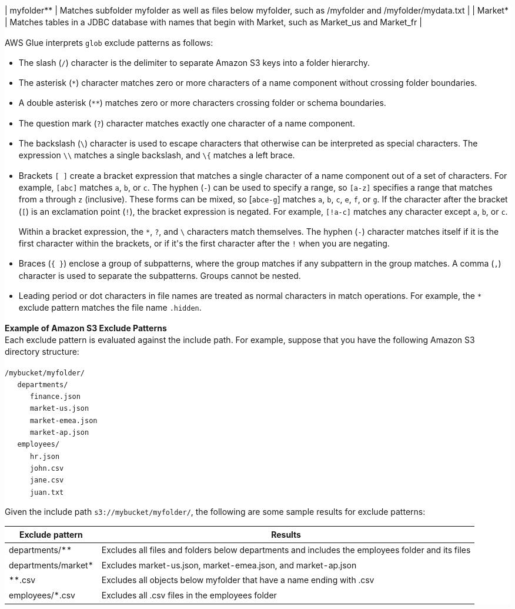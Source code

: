 | myfolder\*\* | Matches subfolder myfolder as well as files below myfolder, such as /myfolder and /myfolder/mydata\.txt | 
| Market\* | Matches tables in a JDBC database with names that begin with Market, such as Market\_us and Market\_fr | 

AWS Glue interprets `glob` exclude patterns as follows:
+ The slash \(`/`\) character is the delimiter to separate Amazon S3 keys into a folder hierarchy\.
+ The asterisk \(`*`\) character matches zero or more characters of a name component without crossing folder boundaries\.
+ A double asterisk \(`**`\) matches zero or more characters crossing folder or schema boundaries\.
+ The question mark \(`?`\) character matches exactly one character of a name component\.
+ The backslash \(`\`\) character is used to escape characters that otherwise can be interpreted as special characters\. The expression `\\` matches a single backslash, and `\{` matches a left brace\.
+ Brackets `[ ]` create a bracket expression that matches a single character of a name component out of a set of characters\. For example, `[abc]` matches `a`, `b`, or `c`\. The hyphen \(`-`\) can be used to specify a range, so `[a-z]` specifies a range that matches from `a` through `z` \(inclusive\)\. These forms can be mixed, so \[`abce-g`\] matches `a`, `b`, `c`, `e`, `f`, or `g`\. If the character after the bracket \(`[`\) is an exclamation point \(`!`\), the bracket expression is negated\. For example, `[!a-c]` matches any character except `a`, `b`, or `c`\.

  Within a bracket expression, the `*`, `?`, and `\` characters match themselves\. The hyphen \(`-`\) character matches itself if it is the first character within the brackets, or if it's the first character after the `!` when you are negating\.
+ Braces \(`{ }`\) enclose a group of subpatterns, where the group matches if any subpattern in the group matches\. A comma \(`,`\) character is used to separate the subpatterns\. Groups cannot be nested\.
+ Leading period or dot characters in file names are treated as normal characters in match operations\. For example, the `*` exclude pattern matches the file name `.hidden`\.

**Example of Amazon S3 Exclude Patterns**  
Each exclude pattern is evaluated against the include path\. For example, suppose that you have the following Amazon S3 directory structure:  

```
/mybucket/myfolder/
   departments/
      finance.json
      market-us.json
      market-emea.json
      market-ap.json
   employees/
      hr.json
      john.csv
      jane.csv
      juan.txt
```
Given the include path `s3://mybucket/myfolder/`, the following are some sample results for exclude patterns:


| Exclude pattern | Results | 
| --- | --- | 
| departments/\*\* | Excludes all files and folders below departments and includes the employees folder and its files | 
| departments/market\* | Excludes market\-us\.json, market\-emea\.json, and market\-ap\.json | 
| \*\*\.csv | Excludes all objects below myfolder that have a name ending with \.csv | 
| employees/\*\.csv | Excludes all \.csv files in the employees folder | 
